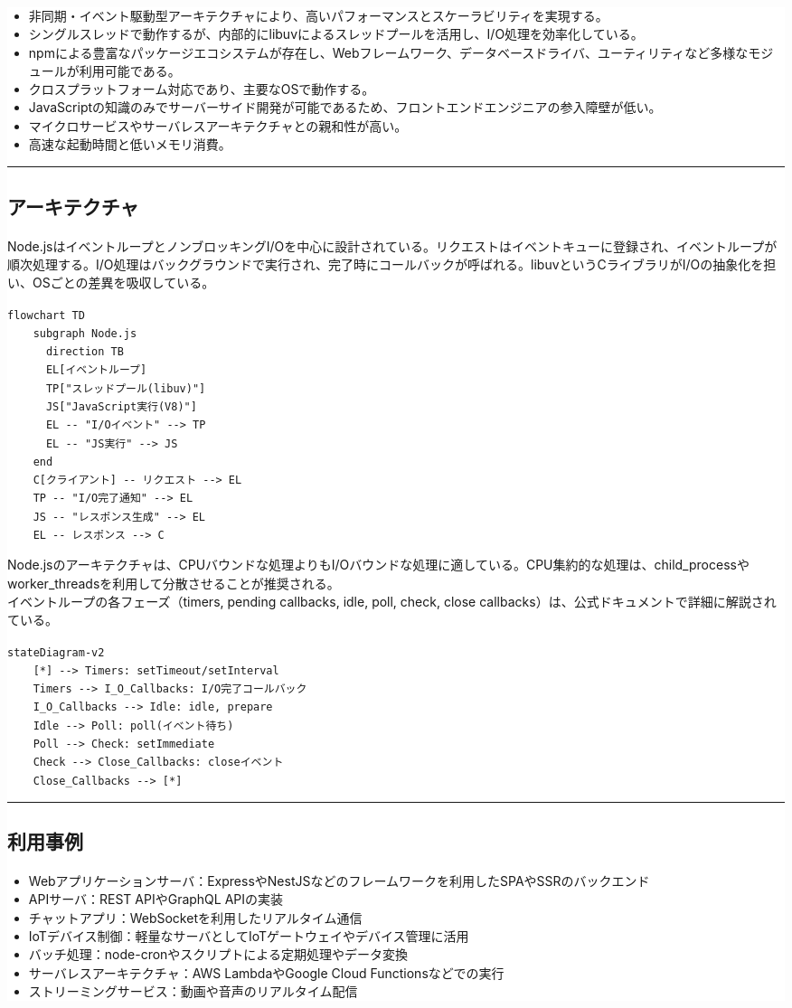 - 非同期・イベント駆動型アーキテクチャにより、高いパフォーマンスとスケーラビリティを実現する。
- シングルスレッドで動作するが、内部的にlibuvによるスレッドプールを活用し、I/O処理を効率化している。
- npmによる豊富なパッケージエコシステムが存在し、Webフレームワーク、データベースドライバ、ユーティリティなど多様なモジュールが利用可能である。
- クロスプラットフォーム対応であり、主要なOSで動作する。
- JavaScriptの知識のみでサーバーサイド開発が可能であるため、フロントエンドエンジニアの参入障壁が低い。
- マイクロサービスやサーバレスアーキテクチャとの親和性が高い。
- 高速な起動時間と低いメモリ消費。

---

## アーキテクチャ

Node.jsはイベントループとノンブロッキングI/Oを中心に設計されている。リクエストはイベントキューに登録され、イベントループが順次処理する。I/O処理はバックグラウンドで実行され、完了時にコールバックが呼ばれる。libuvというCライブラリがI/Oの抽象化を担い、OSごとの差異を吸収している。

```mermaid
flowchart TD
    subgraph Node.js
      direction TB
      EL[イベントループ]
      TP["スレッドプール(libuv)"]
      JS["JavaScript実行(V8)"]
      EL -- "I/Oイベント" --> TP
      EL -- "JS実行" --> JS
    end
    C[クライアント] -- リクエスト --> EL
    TP -- "I/O完了通知" --> EL
    JS -- "レスポンス生成" --> EL
    EL -- レスポンス --> C
```

Node.jsのアーキテクチャは、CPUバウンドな処理よりもI/Oバウンドな処理に適している。CPU集約的な処理は、child_processやworker_threadsを利用して分散させることが推奨される。  
イベントループの各フェーズ（timers, pending callbacks, idle, poll, check, close callbacks）は、公式ドキュメントで詳細に解説されている。

```mermaid
stateDiagram-v2
    [*] --> Timers: setTimeout/setInterval
    Timers --> I_O_Callbacks: I/O完了コールバック
    I_O_Callbacks --> Idle: idle, prepare
    Idle --> Poll: poll(イベント待ち)
    Poll --> Check: setImmediate
    Check --> Close_Callbacks: closeイベント
    Close_Callbacks --> [*]
```

---

## 利用事例

- Webアプリケーションサーバ：ExpressやNestJSなどのフレームワークを利用したSPAやSSRのバックエンド
- APIサーバ：REST APIやGraphQL APIの実装
- チャットアプリ：WebSocketを利用したリアルタイム通信
- IoTデバイス制御：軽量なサーバとしてIoTゲートウェイやデバイス管理に活用
- バッチ処理：node-cronやスクリプトによる定期処理やデータ変換
- サーバレスアーキテクチャ：AWS LambdaやGoogle Cloud Functionsなどでの実行
- ストリーミングサービス：動画や音声のリアルタイム配信
